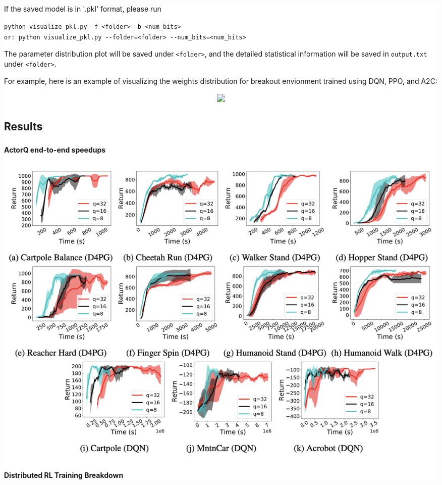 If the saved model is in '.pkl' format, please run 
```
python visualize_pkl.py -f <folder> -b <num_bits>
or: python visualize_pkl.py --folder=<folder> --num_bits=<num_bits>
```

The parameter distribution plot will be saved under ```<folder>```, and the detailed statistical information will be saved in ```output.txt``` under ```<folder>```.

For example, here is an example of visualizing the weights distribution for breakout envionment trained using DQN, PPO, and A2C:
<p align="center">
<img src="docs/breakout-weight-distribution.png" width=400>
</p>

## Results
#### ActorQ end-to-end speedups

![](docs/results_actorQ_speedups.png)

#### Distributed RL Training Breakdown
<p align="center">